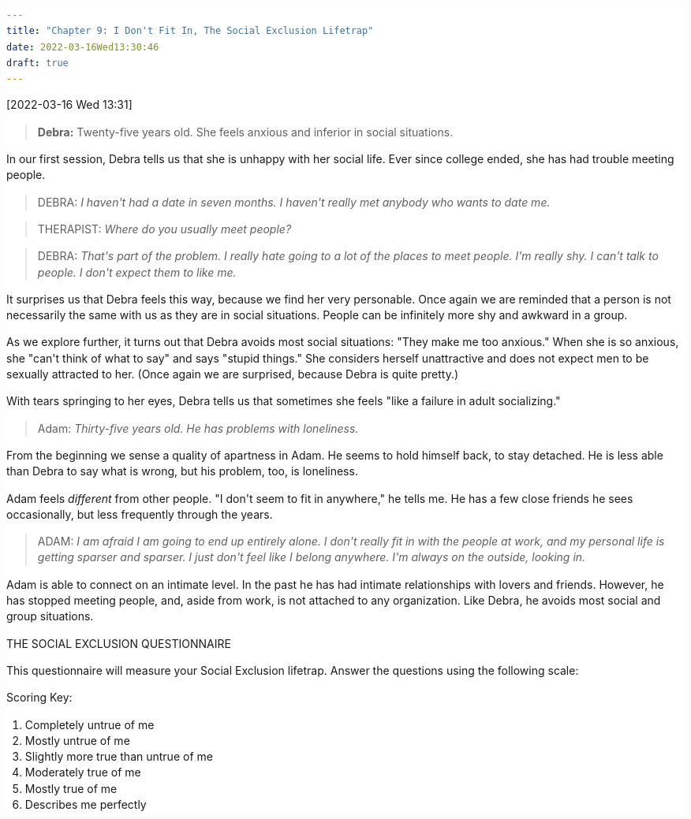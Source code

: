 ```yaml
---
title: "Chapter 9: I Don't Fit In, The Social Exclusion Lifetrap"
date: 2022-03-16Wed13:30:46
draft: true
---
```


[2022-03-16 Wed 13:31] 

> **Debra:** Twenty-five years old. She feels anxious and inferior in social situations.

In our first session, Debra tells us that she is unhappy with her social life. Ever since college ended, she has had trouble meeting people.

> DEBRA: *I haven't had a date in seven months. I haven't really met anybody who wants to date me.*

> THERAPIST: *Where do you usually meet people?*

> DEBRA: *That's part of the problem. I really hate going to a lot of the places to meet people. I'm really shy. I can't talk to people. I don't expect them to like me.*

It surprises us that Debra feels this way, because we find her very personable. Once again we are reminded that a person is not necessarily the same with us as they are in social situations. People can be infinitely more shy and awkward in a group.

As we explore further, it turns out that Debra avoids most social situations: "They make me too anxious." When she is so anxious, she "can't think of what to say" and says "stupid things." She considers herself unattractive and does not expect men to be sexually attracted to her. (Once again we are surprised, because Debra is quite pretty.)

With tears springing to her eyes, Debra tells us that sometimes she feels "like a failure in adult socializing."

> Adam: *Thirty-five years old. He has problems with loneliness.*

From the beginning we sense a quality of apartness in Adam. He seems to hold himself back, to stay detached. He is less able than Debra to say what is wrong, but his problem, too, is loneliness.

Adam feels *different* from other people. "I don't seem to fit in anywhere," he tells me. He has a few close friends he sees occasionally, but less frequently through the years.

> ADAM: *I am afraid I am going to end up entirely alone. I don't really fit in with the people at work, and my personal life is getting sparser and sparser. I just don't feel like I belong anywhere. I'm always on the outside, looking in.*

Adam is able to connect on an intimate level. In the past he has had intimate relationships with lovers and friends. However, he has stopped meeting people, and, aside from work, is not attached to any organization. Like Debra, he avoids most social and group situations.

THE SOCIAL EXCLUSION QUESTIONNAIRE

This questionnaire will measure your Social Exclusion lifetrap. Answer the questions using the following scale:

Scoring Key:

1. Completely untrue of me
2. Mostly untrue of me
3. Slightly more true than untrue of me
4. Moderately true of me
5. Mostly true of me
6. Describes me perfectly
